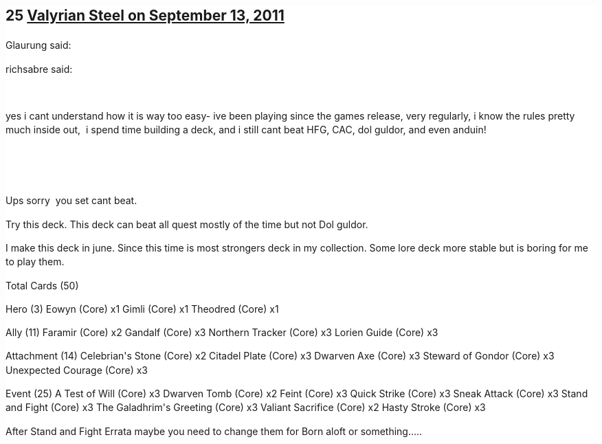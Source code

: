 ## 25 [Valyrian Steel on September 13, 2011](https://community.fantasyflightgames.com/topic/53054-question-about-ad-packs-difficulty/?do=findComment&comment=527603)

Glaurung said:

richsabre said:

 

yes i cant understand how it is way too easy- ive been playing since the games release, very regularly, i know the rules pretty much inside out,  i spend time building a deck, and i still cant beat HFG, CAC, dol guldor, and even anduin!

 

 

Ups sorry  you set cant beat.

Try this deck. This deck can beat all quest mostly of the time but not Dol guldor.

I make this deck in june. Since this time is most strongers deck in my collection. Some lore deck more stable but is boring for me to play them.

Total Cards (50)

Hero (3)
Eowyn (Core) x1
Gimli (Core) x1
Theodred (Core) x1

Ally (11)
Faramir (Core) x2
Gandalf (Core) x3
Northern Tracker (Core) x3
Lorien Guide (Core) x3

Attachment (14)
Celebrian's Stone (Core) x2
Citadel Plate (Core) x3
Dwarven Axe (Core) x3
Steward of Gondor (Core) x3
Unexpected Courage (Core) x3

Event (25)
A Test of Will (Core) x3
Dwarven Tomb (Core) x2
Feint (Core) x3
Quick Strike (Core) x3
Sneak Attack (Core) x3
Stand and Fight (Core) x3
The Galadhrim's Greeting (Core) x3
Valiant Sacrifice (Core) x2
Hasty Stroke (Core) x3

After Stand and Fight Errata maybe you need to change them for Born aloft or something.....
